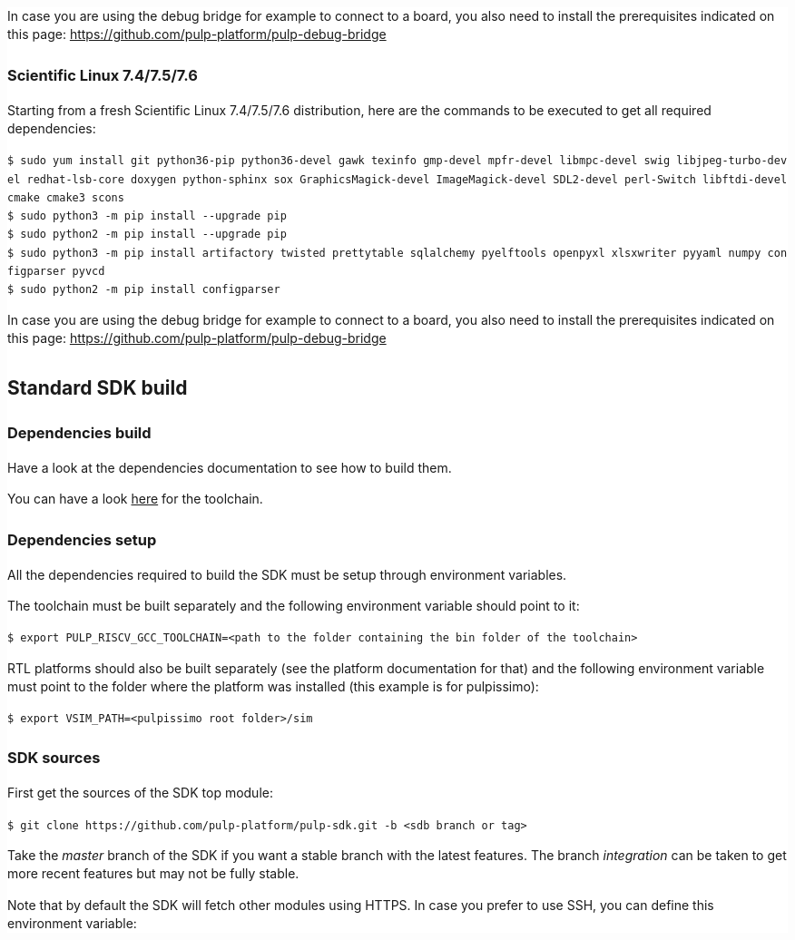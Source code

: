 In case you are using the debug bridge for example to connect to a board, you also need to install the prerequisites indicated on this page: https://github.com/pulp-platform/pulp-debug-bridge

### Scientific Linux 7.4/7.5/7.6

Starting from a fresh Scientific Linux 7.4/7.5/7.6 distribution, here are the commands to be executed to get all required dependencies:

    $ sudo yum install git python36-pip python36-devel gawk texinfo gmp-devel mpfr-devel libmpc-devel swig libjpeg-turbo-devel redhat-lsb-core doxygen python-sphinx sox GraphicsMagick-devel ImageMagick-devel SDL2-devel perl-Switch libftdi-devel cmake cmake3 scons
    $ sudo python3 -m pip install --upgrade pip
    $ sudo python2 -m pip install --upgrade pip
    $ sudo python3 -m pip install artifactory twisted prettytable sqlalchemy pyelftools openpyxl xlsxwriter pyyaml numpy configparser pyvcd
    $ sudo python2 -m pip install configparser

In case you are using the debug bridge for example to connect to a board, you also need to install the prerequisites indicated on this page: https://github.com/pulp-platform/pulp-debug-bridge

## Standard SDK build

### Dependencies build

Have a look at the dependencies documentation to see how to build them.

You can have a look [here](https://github.com/pulp-platform/pulp-riscv-gnu-toolchain.git) for the toolchain.


### Dependencies setup

All the dependencies required to build the SDK must be setup through environment variables.

The toolchain must be built separately and the following environment variable should 
point to it:

    $ export PULP_RISCV_GCC_TOOLCHAIN=<path to the folder containing the bin folder of the toolchain>

RTL platforms should also be built separately (see the platform documentation for that) and the following
environment variable must point to the folder where the platform was installed (this example is for pulpissimo):

    $ export VSIM_PATH=<pulpissimo root folder>/sim


### SDK sources

First get the sources of the SDK top module:

    $ git clone https://github.com/pulp-platform/pulp-sdk.git -b <sdb branch or tag>

Take the *master* branch of the SDK if you want a stable branch with the latest features. The branch *integration* can be taken to get more recent features but may not be fully stable.

Note that by default the SDK will fetch other modules using HTTPS. In case you prefer
to use SSH, you can define this environment variable:
